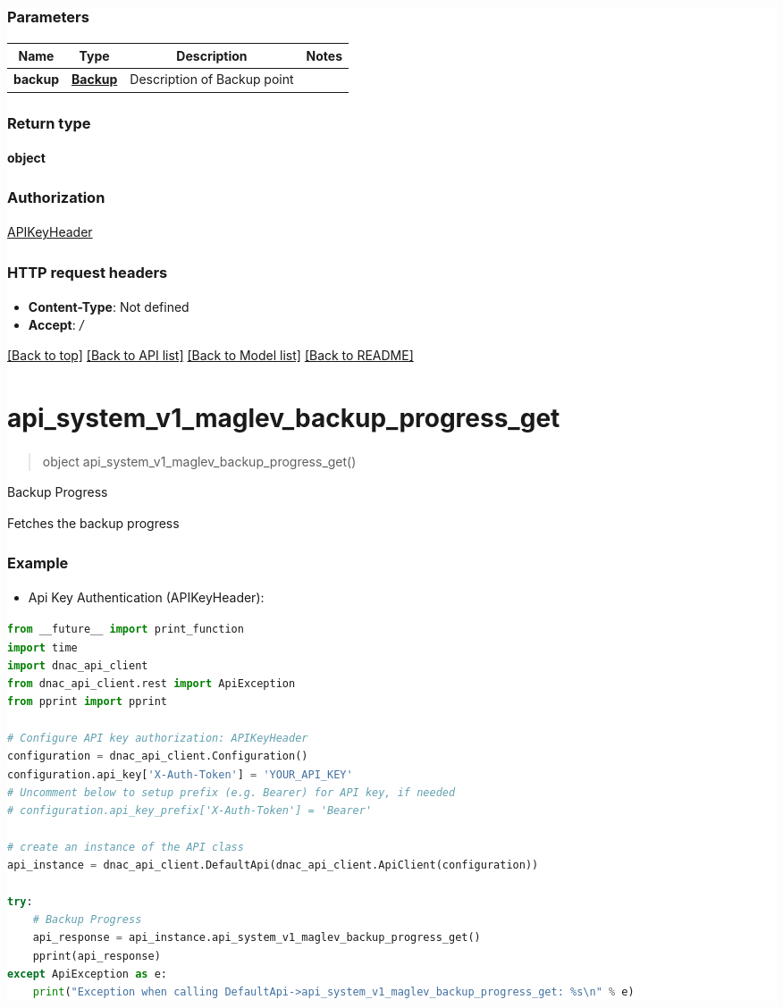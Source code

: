 ### Parameters

Name | Type | Description  | Notes
------------- | ------------- | ------------- | -------------
 **backup** | [**Backup**](Backup.md)| Description of Backup point | 

### Return type

**object**

### Authorization

[APIKeyHeader](../README.md#APIKeyHeader)

### HTTP request headers

 - **Content-Type**: Not defined
 - **Accept**: */*

[[Back to top]](#) [[Back to API list]](../README.md#documentation-for-api-endpoints) [[Back to Model list]](../README.md#documentation-for-models) [[Back to README]](../README.md)

# **api_system_v1_maglev_backup_progress_get**
> object api_system_v1_maglev_backup_progress_get()

Backup Progress

Fetches the backup progress

### Example

* Api Key Authentication (APIKeyHeader): 
```python
from __future__ import print_function
import time
import dnac_api_client
from dnac_api_client.rest import ApiException
from pprint import pprint

# Configure API key authorization: APIKeyHeader
configuration = dnac_api_client.Configuration()
configuration.api_key['X-Auth-Token'] = 'YOUR_API_KEY'
# Uncomment below to setup prefix (e.g. Bearer) for API key, if needed
# configuration.api_key_prefix['X-Auth-Token'] = 'Bearer'

# create an instance of the API class
api_instance = dnac_api_client.DefaultApi(dnac_api_client.ApiClient(configuration))

try:
    # Backup Progress
    api_response = api_instance.api_system_v1_maglev_backup_progress_get()
    pprint(api_response)
except ApiException as e:
    print("Exception when calling DefaultApi->api_system_v1_maglev_backup_progress_get: %s\n" % e)
```
